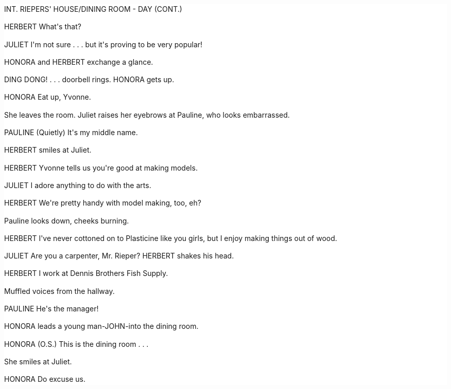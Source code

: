 INT. RIEPERS' HOUSE/DINING ROOM - DAY (CONT.)

HERBERT 
What's that?

JULIET
I'm not sure . . . but it's proving to be very popular!

HONORA 
and HERBERT 
exchange a glance.

DING DONG! . . . doorbell rings. HONORA 
gets up.

HONORA 
Eat up, Yvonne.

She leaves the room. Juliet raises her eyebrows at Pauline, who looks embarrassed.

PAULINE
(Quietly) It's my middle name.

HERBERT 
smiles at Juliet.

HERBERT 
Yvonne tells us you're good at making models.

JULIET
I adore anything to do with the arts.

HERBERT 
We're pretty handy with model making, too, eh?

Pauline looks down, cheeks burning.

HERBERT 
I've never cottoned on to Plasticine like you girls, but I enjoy making things out of wood.

JULIET
Are you a carpenter, Mr. Rieper? HERBERT 
shakes his head.

HERBERT 
I work at Dennis Brothers Fish Supply.

Muffled voices from the hallway.

PAULINE
He's the manager!

HONORA 
leads a young man-JOHN-into the dining room.

HONORA 
(O.S.) This is the dining room . . .

She smiles at Juliet.

HONORA 
Do excuse us.
